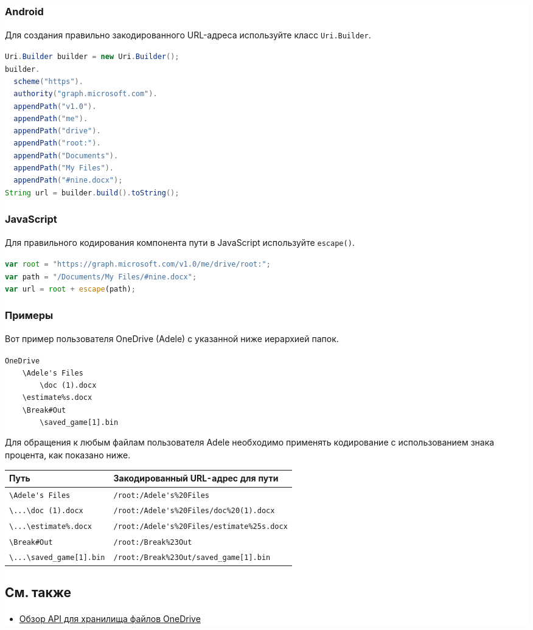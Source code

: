 
### <a name="android"></a>Android

Для создания правильно закодированного URL-адреса используйте класс `Uri.Builder`.

```java
Uri.Builder builder = new Uri.Builder();
builder.
  scheme("https").
  authority("graph.microsoft.com").
  appendPath("v1.0").
  appendPath("me").
  appendPath("drive").
  appendPath("root:").
  appendPath("Documents").
  appendPath("My Files").
  appendPath("#nine.docx");
String url = builder.build().toString();
```

### <a name="javascript"></a>JavaScript

Для правильного кодирования компонента пути в JavaScript используйте `escape()`.

```javascript
var root = "https://graph.microsoft.com/v1.0/me/drive/root:";
var path = "/Documents/My Files/#nine.docx";
var url = root + escape(path);
```

### <a name="examples"></a>Примеры

Вот пример пользователя OneDrive (Adele) с указанной ниже иерархией папок.
```
OneDrive
    \Adele's Files
        \doc (1).docx
    \estimate%s.docx
    \Break#Out
        \saved_game[1].bin
```

Для обращения к любым файлам пользователя Adele необходимо применять кодирование с использованием знака процента, как показано ниже.

| Путь                     | Закодированный URL-адрес для пути                      |
|:-------------------------|:------------------------------------------|
| `\Adele's Files`          | `/root:/Adele's%20Files`                   |
| `\...\doc (1).docx`      | `/root:/Adele's%20Files/doc%20(1).docx`    |
| `\...\estimate%.docx`    | `/root:/Adele's%20Files/estimate%25s.docx` |
| `\Break#Out`             | `/root:/Break%23Out`                      |
| `\...\saved_game[1].bin` | `/root:/Break%23Out/saved_game[1].bin`    |

## <a name="see-also"></a>См. также

- [Обзор API для хранилища файлов OneDrive](onedrive-concept-overview.md)